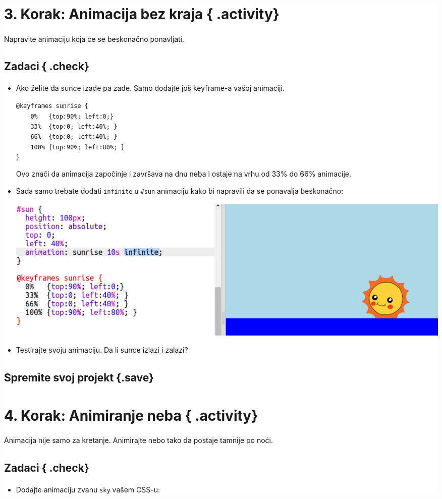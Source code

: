 
# 3. Korak: Animacija bez kraja { .activity}

Napravite animaciju koja će se beskonačno ponavljati.

## Zadaci { .check}

+ Ako želite da sunce izađe pa zađe. Samo dodajte još keyframe-a vašoj animaciji.

    ```
    @keyframes sunrise {
        0%   {top:90%; left:0;}
        33%  {top:0; left:40%; }
        66%  {top:0; left:40%; }
        100% {top:90%; left:80%; }
    }
    ```

    Ovo znači da animacija započinje i završava na dnu neba i ostaje na vrhu od 33% do 66% animacije.

+ Sada samo trebate dodati `infinite` u `#sun` animaciju kako bi napravili da se ponavalja beskonačno:

    ![screenshot](sunrise-infinite.png)

+ Testirajte svoju animaciju. Da li sunce izlazi i zalazi? 


## Spremite svoj projekt {.save}

# 4. Korak: Animiranje neba { .activity}

Animacija nije samo za kretanje. Animirajte nebo tako da postaje tamnije po noći.

## Zadaci { .check}

+ Dodajte animaciju zvanu `sky` vašem CSS-u:
